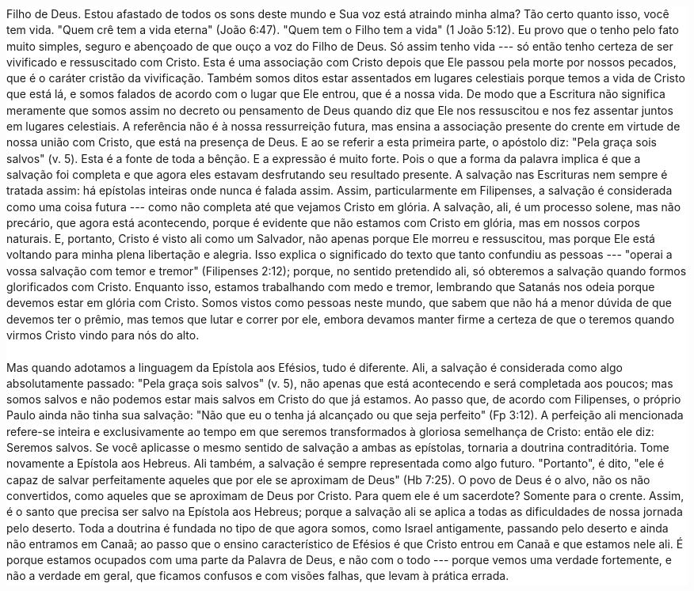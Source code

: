 Filho de Deus. Estou afastado de todos os sons deste mundo e Sua voz
está atraindo minha alma? Tão certo quanto isso, você tem vida. \"Quem
crê tem a vida eterna\" (João 6:47). \"Quem tem o Filho tem a vida\" (1
João 5:12). Eu provo que o tenho pelo fato muito simples, seguro e
abençoado de que ouço a voz do Filho de Deus. Só assim tenho vida --- só
então tenho certeza de ser vivificado e ressuscitado com Cristo. Esta é
uma associação com Cristo depois que Ele passou pela morte por nossos
pecados, que é o caráter cristão da vivificação. Também somos ditos
estar assentados em lugares celestiais porque temos a vida de Cristo que
está lá, e somos falados de acordo com o lugar que Ele entrou, que é a
nossa vida. De modo que a Escritura não significa meramente que somos
assim no decreto ou pensamento de Deus quando diz que Ele nos
ressuscitou e nos fez assentar juntos em lugares celestiais. A
referência não é à nossa ressurreição futura, mas ensina a associação
presente do crente em virtude de nossa união com Cristo, que está na
presença de Deus. E ao se referir a esta primeira parte, o apóstolo diz:
\"Pela graça sois salvos\" (v. 5). Esta é a fonte de toda a bênção. E a
expressão é muito forte. Pois o que a forma da palavra implica é que a
salvação foi completa e que agora eles estavam desfrutando seu resultado
presente. A salvação nas Escrituras nem sempre é tratada assim: há
epístolas inteiras onde nunca é falada assim. Assim, particularmente em
Filipenses, a salvação é considerada como uma coisa futura --- como não
completa até que vejamos Cristo em glória. A salvação, ali, é um
processo solene, mas não precário, que agora está acontecendo, porque é
evidente que não estamos com Cristo em glória, mas em nossos corpos
naturais. E, portanto, Cristo é visto ali como um Salvador, não apenas
porque Ele morreu e ressuscitou, mas porque Ele está voltando para minha
plena libertação e alegria. Isso explica o significado do texto que
tanto confundiu as pessoas --- \"operai a vossa salvação com temor e
tremor\" (Filipenses 2:12); porque, no sentido pretendido ali, só
obteremos a salvação quando formos glorificados com Cristo. Enquanto
isso, estamos trabalhando com medo e tremor, lembrando que Satanás nos
odeia porque devemos estar em glória com Cristo. Somos vistos como
pessoas neste mundo, que sabem que não há a menor dúvida de que devemos
ter o prêmio, mas temos que lutar e correr por ele, embora devamos
manter firme a certeza de que o teremos quando virmos Cristo vindo para
nós do alto.\
\
Mas quando adotamos a linguagem da Epístola aos Efésios, tudo é
diferente. Ali, a salvação é considerada como algo absolutamente
passado: \"Pela graça sois salvos\" (v. 5), não apenas que está
acontecendo e será completada aos poucos; mas somos salvos e não podemos
estar mais salvos em Cristo do que já estamos. Ao passo que, de acordo
com Filipenses, o próprio Paulo ainda não tinha sua salvação: \"Não que
eu o tenha já alcançado ou que seja perfeito\" (Fp 3:12). A perfeição
ali mencionada refere-se inteira e exclusivamente ao tempo em que
seremos transformados à gloriosa semelhança de Cristo: então ele diz:
Seremos salvos. Se você aplicasse o mesmo sentido de salvação a ambas as
epístolas, tornaria a doutrina contraditória. Tome novamente a Epístola
aos Hebreus. Ali também, a salvação é sempre representada como algo
futuro. \"Portanto\", é dito, \"ele é capaz de salvar perfeitamente
aqueles que por ele se aproximam de Deus\" (Hb 7:25). O povo de Deus é o
alvo, não os não convertidos, como aqueles que se aproximam de Deus por
Cristo. Para quem ele é um sacerdote? Somente para o crente. Assim, é o
santo que precisa ser salvo na Epístola aos Hebreus; porque a salvação
ali se aplica a todas as dificuldades de nossa jornada pelo deserto.
Toda a doutrina é fundada no tipo de que agora somos, como Israel
antigamente, passando pelo deserto e ainda não entramos em Canaã; ao
passo que o ensino característico de Efésios é que Cristo entrou em
Canaã e que estamos nele ali. É porque estamos ocupados com uma parte da
Palavra de Deus, e não com o todo --- porque vemos uma verdade
fortemente, e não a verdade em geral, que ficamos confusos e com visões
falhas, que levam à prática errada.

